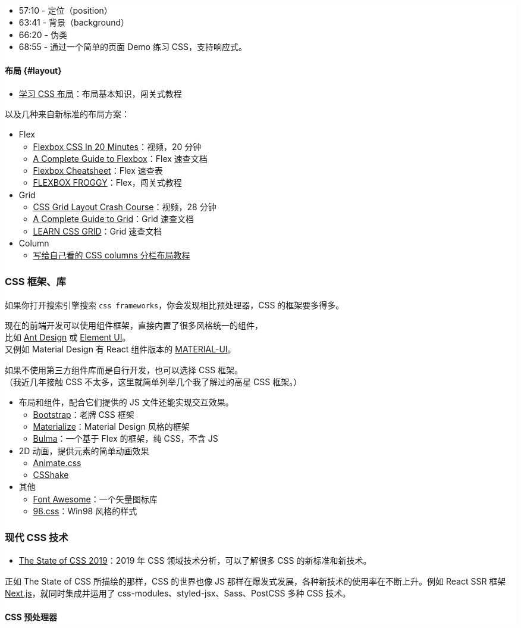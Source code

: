   - 57:10 - 定位（position）
  - 63:41 - 背景（background）
  - 66:20 - 伪类
  - 68:55 - 通过一个简单的页面 Demo 练习 CSS，支持响应式。

#### 布局 {#layout}

- [学习 CSS 布局](http://zh.learnlayout.com/)：布局基本知识，闯关式教程

以及几种来自新标准的布局方案：

- Flex
  - [Flexbox CSS In 20 Minutes](https://www.youtube.com/watch?v=JJSoEo8JSnc)：视频，20 分钟
  - [A Complete Guide to Flexbox](https://css-tricks.com/snippets/css/a-guide-to-flexbox/)：Flex 速查文档
  - [Flexbox Cheatsheet](https://yoksel.github.io/flex-cheatsheet/)：Flex 速查表
  - [FLEXBOX FROGGY](http://flexboxfroggy.com/)：Flex，闯关式教程
- Grid
  - [CSS Grid Layout Crash Course](https://www.youtube.com/watch?v=jV8B24rSN5o)：视频，28 分钟
  - [A Complete Guide to Grid](https://css-tricks.com/snippets/css/complete-guide-grid/)：Grid 速查文档
  - [LEARN CSS GRID](https://learncssgrid.com/)：Grid 速查文档
- Column
  - [写给自己看的 CSS columns 分栏布局教程](https://www.zhangxinxu.com/wordpress/2019/01/css-css3-columns-layout/)

### CSS 框架、库

如果你打开搜索引擎搜索 `css frameworks`，你会发现相比预处理器，CSS 的框架要多得多。

现在的前端开发可以使用组件框架，直接内置了很多风格统一的组件，  
比如 [Ant Design](https://ant.design/components/overview-cn/) 或 [Element UI](https://element.eleme.cn/#/zh-CN/component/layout)。  
又例如 Material Design 有 React 组件版本的 [MATERIAL-UI](https://material-ui.com/zh/)。

如果不使用第三方组件库而是自行开发，也可以选择 CSS 框架。  
（我近几年接触 CSS 不太多，这里就简单列举几个我了解过的高星 CSS 框架。）

- 布局和组件，配合它们提供的 JS 文件还能实现交互效果。
  - [Bootstrap](https://getbootstrap.com/)：老牌 CSS 框架
  - [Materialize](https://materializecss.com/)：Material Design 风格的框架
  - [Bulma](https://bulma.io/)：一个基于 Flex 的框架，纯 CSS，不含 JS
- 2D 动画，提供元素的简单动画效果
  - [Animate.css](https://animate.style/)
  - [CSShake](https://elrumordelaluz.github.io/csshake/)
- 其他
  - [Font Awesome](https://fontawesome.com/)：一个矢量图标库
  - [98.css](https://jdan.github.io/98.css/)：Win98 风格的样式

### 现代 CSS 技术

- [The State of CSS 2019](https://2019.stateofcss.com/tw/)：2019 年 CSS 领域技术分析，可以了解很多 CSS 的新标准和新技术。

正如 The State of CSS 所描绘的那样，CSS 的世界也像 JS 那样在爆发式发展，各种新技术的使用率在不断上升。例如 React SSR 框架 [Next.js](https://nextjs.org/)，就同时集成并运用了 css-modules、styled-jsx、Sass、PostCSS 多种 CSS 技术。

#### CSS 预处理器
